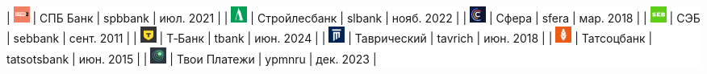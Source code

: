 | <img width='20' height='20' src='https://github.com/melpnz/rblp/blob/master/dark/png/icon + colored background/spbbank.png'> | СПБ Банк | spbbank | июл. 2021 |
| <img width='20' height='20' src='https://github.com/melpnz/rblp/blob/master/dark/png/icon + colored background/slbank.png'> | Стройлесбанк | slbank | нояб. 2022 |
| <img width='20' height='20' src='https://github.com/melpnz/rblp/blob/master/dark/png/icon + colored background/sfera.png'> | Сфера | sfera | мар. 2018 |
| <img width='20' height='20' src='https://github.com/melpnz/rblp/blob/master/dark/png/icon + colored background/sebbank.png'> | СЭБ | sebbank | сент. 2011 |
| <img width='20' height='20' src='https://github.com/melpnz/rblp/blob/master/dark/png/icon + colored background/tbank.png'> | Т‑Банк | tbank | июн. 2024 |
| <img width='20' height='20' src='https://github.com/melpnz/rblp/blob/master/dark/png/icon + colored background/tavrich.png'> | Таврический | tavrich | июн. 2018 |
| <img width='20' height='20' src='https://github.com/melpnz/rblp/blob/master/dark/png/icon + colored background/tatsotsbank.png'> | Татсоцбанк | tatsotsbank | июн. 2015 |
| <img width='20' height='20' src='https://github.com/melpnz/rblp/blob/master/dark/png/icon + colored background/ypmnru.png'> | Твои Платежи | ypmnru | дек. 2023 |